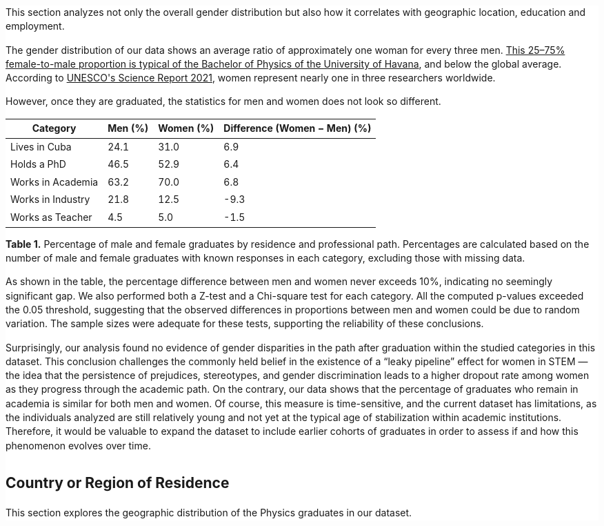 This section analyzes not only the overall gender distribution but also how it correlates with geographic location, education and employment. 

The gender distribution of our data shows an average ratio of approximately one woman for every three men. [This 25–75% female-to-male proportion is typical of the Bachelor of Physics of the University of Havana](https://pubs.aip.org/aip/acp/article/3040/1/050010/2921987/Why-a-women-s-section-in-the-Cuban-physics-society), and below the global average. According to [UNESCO's Science Report 2021](https://www.unesco.org/reports/science/2021/es/dataviz/women-share), women represent nearly one in three researchers worldwide.

However, once they are graduated, the statistics for men and women does not look so different. 

<table>
  <thead>
    <tr>
      <th>Category</th>
      <th>Men (%)</th>
      <th>Women (%)</th>
      <th>Difference (Women − Men) (%)</th>
    </tr>
  </thead>
  <tbody>
    <tr><td>Lives in Cuba</td><td>24.1</td><td>31.0</td><td>6.9</td></tr>
    <tr><td>Holds a PhD</td><td>46.5</td><td>52.9</td><td>6.4</td></tr>
    <tr><td>Works in Academia</td><td>63.2</td><td>70.0</td><td>6.8</td></tr>
    <tr><td>Works in Industry</td><td>21.8</td><td>12.5</td><td>-9.3</td></tr>
    <tr><td>Works as Teacher</td><td>4.5</td><td>5.0</td><td>-1.5</td></tr>
  </tbody>
</table>

**Table 1.** Percentage of male and female graduates by residence and professional path. Percentages are calculated based on the number of male and female graduates with known responses in each category, excluding those with missing data.

As shown in the table, the percentage difference between men and women never exceeds 10%, indicating no seemingly significant gap. We also performed both a Z-test and a Chi-square test for each category. All the computed p-values exceeded the 0.05 threshold, suggesting that the observed differences in proportions between men and women could be due to random variation. The sample sizes were adequate for these tests, supporting the reliability of these conclusions. 

Surprisingly, our analysis found no evidence of gender disparities in the path after graduation within the studied categories in this dataset. This conclusion challenges the commonly held belief in the existence of a “leaky pipeline” effect for women in STEM — the idea that the persistence of prejudices, stereotypes, and gender discrimination leads to a higher dropout rate among women as they progress through the academic path. On the contrary, our data shows that the percentage of graduates who remain in academia is similar for both men and women. Of course, this measure is time-sensitive, and the current dataset has limitations, as the individuals analyzed are still relatively young and not yet at the typical age of stabilization within academic institutions. Therefore, it would be valuable to expand the dataset to include earlier cohorts of graduates in order to assess if and how this phenomenon evolves over time.

## Country or Region of Residence

This section explores the geographic distribution of the Physics graduates in our dataset.
